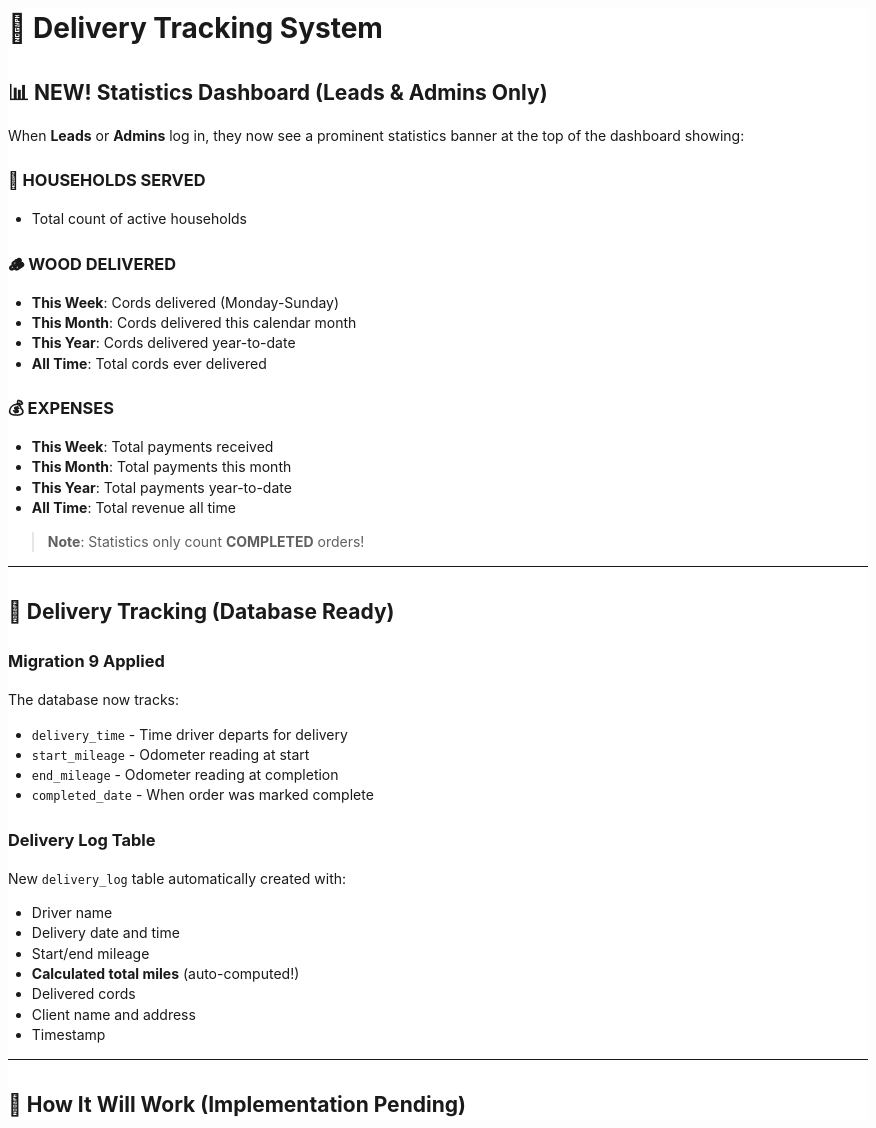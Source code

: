 # 🚚 Delivery Tracking System

## 📊 **NEW! Statistics Dashboard (Leads & Admins Only)**

When **Leads** or **Admins** log in, they now see a prominent statistics banner at the top of the dashboard showing:

### **👥 HOUSEHOLDS SERVED**
- Total count of active households

### **🪵 WOOD DELIVERED**
- **This Week**: Cords delivered (Monday-Sunday)
- **This Month**: Cords delivered this calendar month
- **This Year**: Cords delivered year-to-date
- **All Time**: Total cords ever delivered

### **💰 EXPENSES**
- **This Week**: Total payments received
- **This Month**: Total payments this month
- **This Year**: Total payments year-to-date
- **All Time**: Total revenue all time

> **Note**: Statistics only count **COMPLETED** orders!

---

## 🚛 **Delivery Tracking (Database Ready)**

### **Migration 9 Applied**
The database now tracks:
- `delivery_time` - Time driver departs for delivery
- `start_mileage` - Odometer reading at start
- `end_mileage` - Odometer reading at completion
- `completed_date` - When order was marked complete

### **Delivery Log Table**
New `delivery_log` table automatically created with:
- Driver name
- Delivery date and time
- Start/end mileage
- **Calculated total miles** (auto-computed!)
- Delivered cords
- Client name and address
- Timestamp

---

## 📝 **How It Will Work (Implementation Pending)**
